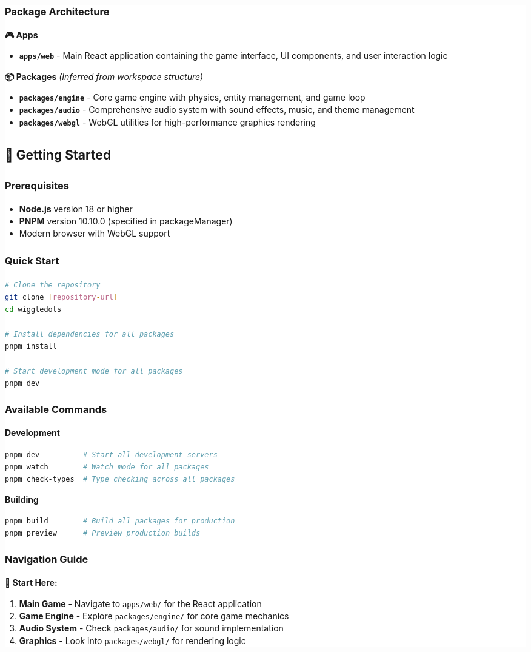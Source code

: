 ### Package Architecture

**🎮 Apps**
- **`apps/web`** - Main React application containing the game interface, UI components, and user interaction logic

**📦 Packages** *(Inferred from workspace structure)*
- **`packages/engine`** - Core game engine with physics, entity management, and game loop
- **`packages/audio`** - Comprehensive audio system with sound effects, music, and theme management
- **`packages/webgl`** - WebGL utilities for high-performance graphics rendering

## 🚀 Getting Started

### Prerequisites
- **Node.js** version 18 or higher
- **PNPM** version 10.10.0 (specified in packageManager)
- Modern browser with WebGL support

### Quick Start
```bash
# Clone the repository
git clone [repository-url]
cd wiggledots

# Install dependencies for all packages
pnpm install

# Start development mode for all packages
pnpm dev
```

### Available Commands

**Development**
```bash
pnpm dev          # Start all development servers
pnpm watch        # Watch mode for all packages
pnpm check-types  # Type checking across all packages
```

**Building**
```bash
pnpm build        # Build all packages for production
pnpm preview      # Preview production builds
```

### Navigation Guide

**🎯 Start Here:**
1. **Main Game** - Navigate to `apps/web/` for the React application
2. **Game Engine** - Explore `packages/engine/` for core game mechanics
3. **Audio System** - Check `packages/audio/` for sound implementation
4. **Graphics** - Look into `packages/webgl/` for rendering logic
